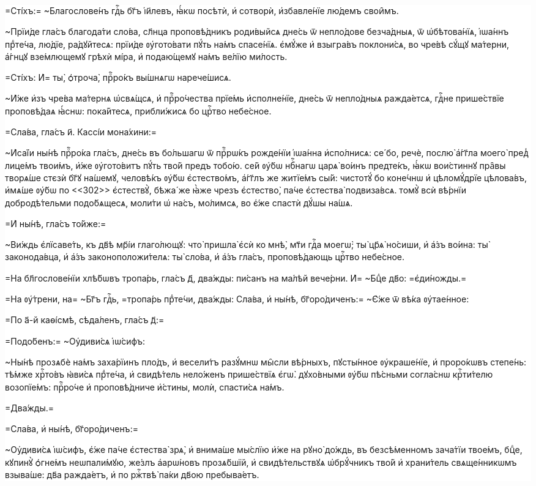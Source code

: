 =Сті́хъ:= ~Благослове́нъ гдⷭ҇ь бг҃ъ і҆и҃левъ, ꙗ҆́кѡ посѣтѝ, и҆ сотворѝ,
и҆збавле́нїе лю́демъ свои̑мъ.

~Прїи́де гла́съ благода́ти сло́ва, сл҃нца проповѣ́дникъ роди́выйсѧ дне́сь ѿ
непло́дове безча́дныѧ, ѿ ѡ҆бѣтова́нїѧ, і҆ѡа́ннъ прⷣте́ча, лю́дїе, ра́дꙋйтесѧ:
прїи́де ᲂу҆гото́вати пꙋ́ть на́мъ спасе́нїѧ. є҆мꙋ́же и҆ взыгра́въ поклони́сѧ, во
чре́вѣ сꙋ́щꙋ ма́терни, а҆́гнцꙋ взе́млющемꙋ грѣхѝ мі́ра, и҆ подаю́щемꙋ на́мъ
ве́лїю ми́лость.

=Сті́хъ: И҆= ты̀, ѻ҆троча̀, прⷪ҇ро́къ вы́шнѧгѡ нарече́шисѧ.

~И҆́же и҆зъ чре́ва ма́тернѧ ѡ҆свѧ́щсѧ, и҆ прⷪ҇ро́чества прїе́мь и҆сполне́нїе,
дне́сь ѿ непло́дныѧ ражда́етсѧ, гдⷭ҇не прише́ствїе проповѣ́даѧ ꙗ҆́снѡ:
пока́йтесѧ, прибли́жисѧ бо црⷭ҇тво небе́сное.

=Сла́ва, гла́съ и҃. Кассі́и мона́хини:=

~И҆са́їи ны́нѣ прⷪ҇ро́ка гла́съ, дне́сь въ бо́льшагѡ ѿ прⷪ҇рѡ́къ рожде́нїи
і҆ѡа́нна и҆спо́лнисѧ: се́ бо, речѐ, послю̀ а҆́гг҃ла моего̀ пред̾ лице́мъ
твои́мъ, и҆́же ᲂу҆гото́витъ пꙋ́ть тво́й предъ тобо́ю. се́й ᲂу҆́бѡ нбⷭ҇нагѡ царѧ̀
во́инъ предте́къ, ꙗ҆́кѡ вои́стиннꙋ пра̑вы творѧ́ше стєзѝ бг҃ꙋ на́шемꙋ, человѣ́къ
ᲂу҆́бѡ є҆стество́мъ, а҆́гг҃лъ же житїе́мъ сы́й: чистотꙋ́ бо коне́чнѡ и҆
цѣломꙋ́дрїе цѣлова́въ, и҆мѧ́ше ᲂу҆́бѡ по <<302>> є҆стествꙋ̀, бѣжа́ же ꙗ҆̀же
чрезъ є҆стество̀, па́че є҆стества̀ подвиза́всѧ. томꙋ̀ всѝ вѣ́рнїи добродѣ́тельми
подо́бѧщесѧ, моли́ти ѡ҆ на́съ, мо́лимсѧ, во є҆́же спастѝ дꙋ́шы на́шѧ.

=И҆ ны́нѣ, гла́съ то́йже:=

~Ви́ждь є҆лїсаве́ть, къ дв҃ѣ мр҃і́и глаго́лющꙋ: что̀ пришла̀ є҆сѝ ко мнѣ̀, мт҃и
гдⷭ҇а моегѡ̀; ты̀ цр҃ѧ̀ но́сиши, и҆ а҆́зъ во́ина: ты̀ законода́вца, и҆ а҆́зъ
законоположи́телѧ: ты̀ сло́ва, и҆ а҆́зъ гла́съ, проповѣ́дающь црⷭ҇тво небе́сное.

=На бл҃гослове́нїи хлѣ́бѡвъ тропа́рь, гла́съ д҃, два́жды: пи́санъ на ма́лѣй
вече́рни. И҆= ~Бцⷣе дв҃о: =є҆ди́ножды.=

=На ᲂу҆́трени, на= ~Бг҃ъ гдⷭ҇ь, =тропа́рь прⷣте́чи, два́жды: Сла́ва, и҆ ны́нѣ,
бг҃оро́диченъ:= ~Є҆́же ѿ вѣ́ка ᲂу҆тае́нное:

=По а҃-й каѳі́смѣ, сѣда́ленъ, гла́съ д҃:=

=Подо́бенъ:= ~Оу҆диви́сѧ і҆ѡ́сифъ:

~Ны́нѣ прозѧбѐ на́мъ заха́рїинъ пло́дъ, и҆ весели́тъ разꙋ́мнѡ мы̑сли вѣ́рныхъ,
пꙋсты́нное ᲂу҆краше́нїе, и҆ проро́кѡвъ степе́нь: тѣ́мже хрⷭ҇то́въ ꙗ҆ви́сѧ
прⷣте́ча, и҆ свидѣ́тель нело́женъ прише́ствїѧ є҆гѡ̀. дꙋхо́вными ᲂу҆́бѡ пѣ́сньми
согла́снѡ крⷭ҇ти́телю возопїе́мъ: прⷪ҇ро́че и҆ проповѣ́дниче и҆́стины, молѝ,
спасти́сѧ на́мъ.

=Два́жды.=

=Сла́ва, и҆ ны́нѣ, бг҃оро́диченъ:=

~Оу҆диви́сѧ і҆ѡ́сифъ, є҆́же па́че є҆стества̀ зрѧ̀, и҆ внима́ше мы́слїю и҆́же на
рꙋно̀ до́ждь, въ безсѣ́менномъ зача́тїи твое́мъ, бцⷣе, кꙋпинꙋ̀ ѻ҆гне́мъ
неѡпали́мꙋю, же́злъ а҆арѡ́новъ прозѧ́бшїй, и҆ свидѣ́тельствꙋѧ ѡ҆брꙋ́чникъ тво́й
и҆ храни́тель свѧще́нникѡмъ взыва́ше: дв҃а ражда́етъ, и҆ по ржⷭ҇твѣ̀ па́ки дв҃ою
пребыва́етъ.
